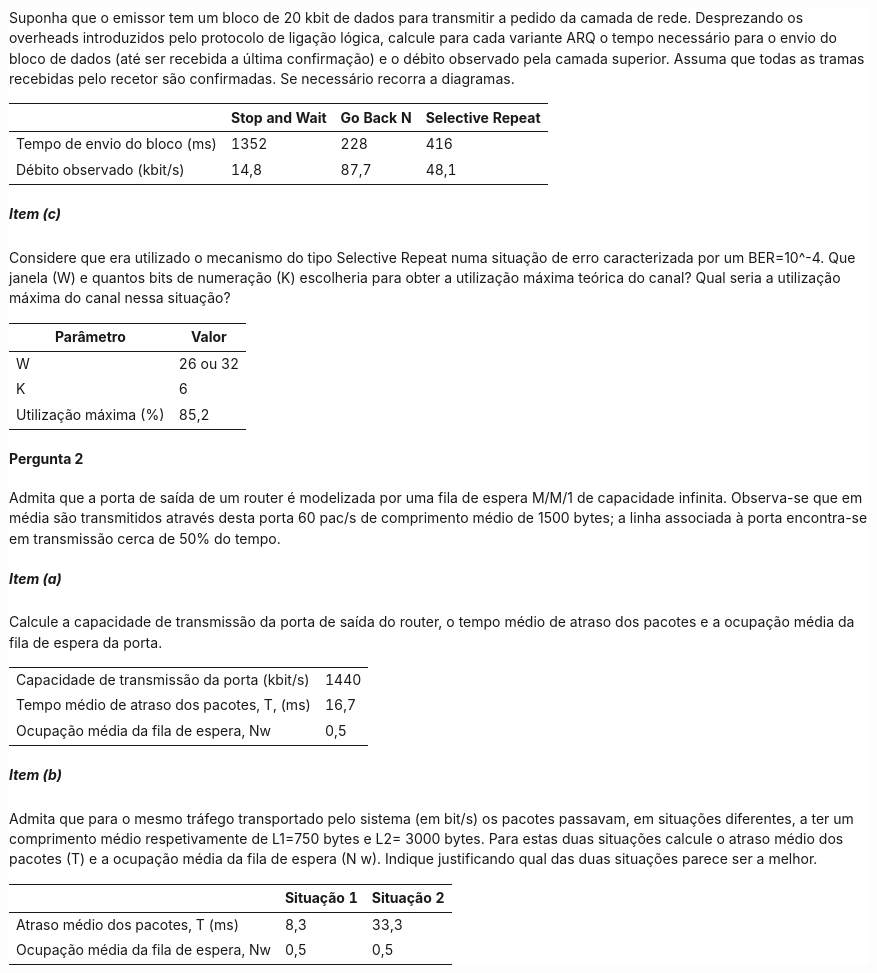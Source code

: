 Suponha que o emissor tem um bloco de 20 kbit de dados para transmitir a pedido da camada de rede. Desprezando os overheads introduzidos pelo protocolo de ligação lógica, calcule para cada variante ARQ o tempo necessário para o envio do bloco de dados (até ser recebida a última confirmação) e o débito observado pela camada superior. Assuma que todas as tramas recebidas pelo recetor são confirmadas. Se necessário recorra a diagramas.

|                                   | Stop and Wait     | Go Back N     | Selective Repeat  |
|-----------------------------------|-------------------|---------------|-------------------|
| Tempo de envio do bloco (ms)      | 1352              | 228           | 416               |
| Débito observado (kbit/s)         | 14,8              | 87,7          | 48,1              |

##### Item (c)

Considere que era utilizado o mecanismo do tipo Selective Repeat numa situação de erro caracterizada por um BER=10^-4. Que janela (W) e quantos bits de numeração (K) escolheria para obter a utilização máxima teórica do canal? Qual seria a utilização máxima do canal nessa situação?

| Parâmetro                 | Valor       |
|---------------------------|-------------|
| W                         | 26 ou 32    |
| K                         | 6           |
| Utilização máxima (%)     | 85,2        |

#### Pergunta 2
Admita que a porta de saída de um router é modelizada por uma fila de espera M/M/1 de capacidade infinita. Observa-se que em média são transmitidos através desta porta 60 pac/s de comprimento médio de 1500 bytes; a linha associada à porta encontra-se em transmissão cerca de 50% do tempo.

##### Item (a)
Calcule a capacidade de transmissão da porta de saída do router, o tempo médio de atraso dos pacotes e a ocupação média da fila de espera da porta.

|                                                       |           |
|-------------------------------------------------------|-----------|
| Capacidade de transmissão da porta (kbit/s)           | 1440      |
| Tempo médio de atraso dos pacotes, T, (ms)            | 16,7      |
| Ocupação média da fila de espera, Nw                  | 0,5       |

##### Item (b)
Admita que para o mesmo tráfego transportado pelo sistema (em bit/s) os pacotes passavam, em situações diferentes, a ter um comprimento médio respetivamente de L1=750 bytes e L2= 3000 bytes. Para estas duas situações calcule o atraso médio dos pacotes (T) e a ocupação média da fila de espera (N w). Indique justificando qual das duas situações parece ser a melhor.

|                                       | Situação 1    | Situação 2    |
|---------------------------------------|---------------|---------------|
| Atraso médio dos pacotes, T (ms)      | 8,3           | 33,3          |
| Ocupação média da fila de espera, Nw  | 0,5           | 0,5           |
